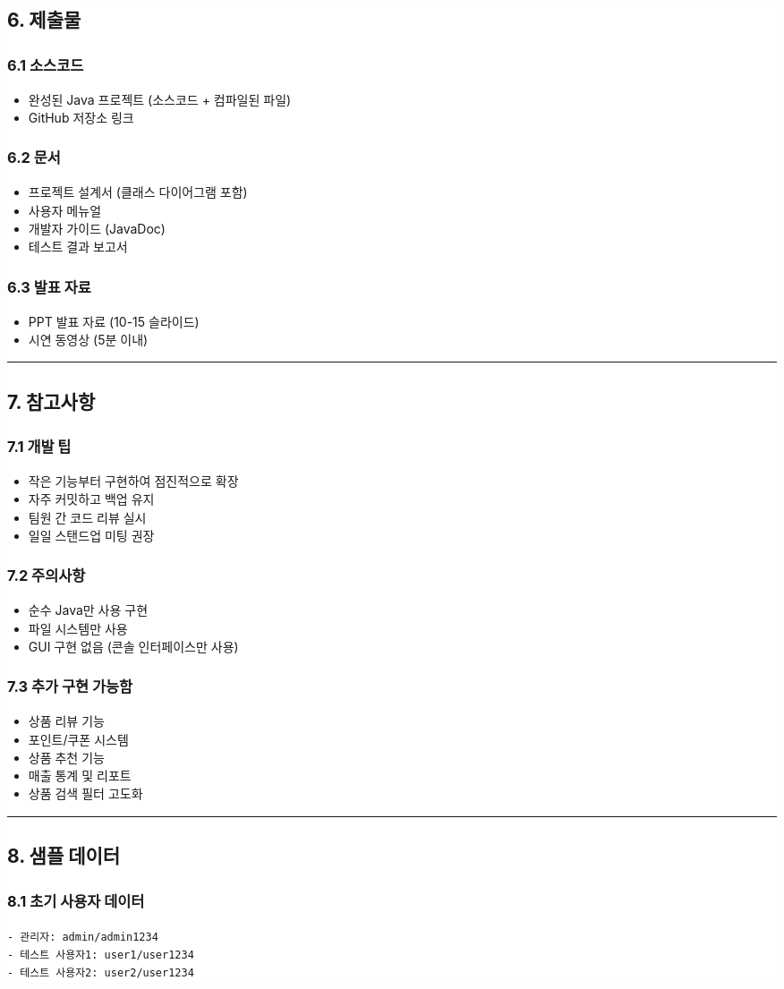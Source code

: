 ## 6. 제출물

### 6.1 소스코드 
 - 완성된 Java 프로젝트 (소스코드 + 컴파일된 파일)
 - GitHub 저장소 링크 

### 6.2 문서 
 - 프로젝트 설계서 (클래스 다이어그램 포함)
 - 사용자 메뉴얼 
 - 개발자 가이드 (JavaDoc)
 - 테스트 결과 보고서  

### 6.3 발표 자료
 - PPT 발표 자료 (10-15 슬라이드)
 - 시연 동영상 (5분 이내)

---

## 7. 참고사항

### 7.1 개발 팁
 - 작은 기능부터 구현하여 점진적으로 확장
 - 자주 커밋하고 백업 유지
 - 팀원 간 코드 리뷰 실시 
 - 일일 스탠드업 미팅 권장 

### 7.2 주의사항
 - 순수 Java만 사용 구현
 - 파일 시스템만 사용 
 - GUI 구현 없음 (콘솔 인터페이스만 사용)

### 7.3 추가 구현 가능함
 - 상품 리뷰 기능
 - 포인트/쿠폰 시스템
 - 상품 추천 기능
 - 매출 통계 및 리포트
 - 상품 검색 필터 고도화

---

## 8. 샘플 데이터

### 8.1 초기 사용자 데이터
```
- 관리자: admin/admin1234
- 테스트 사용자1: user1/user1234
- 테스트 사용자2: user2/user1234
```
